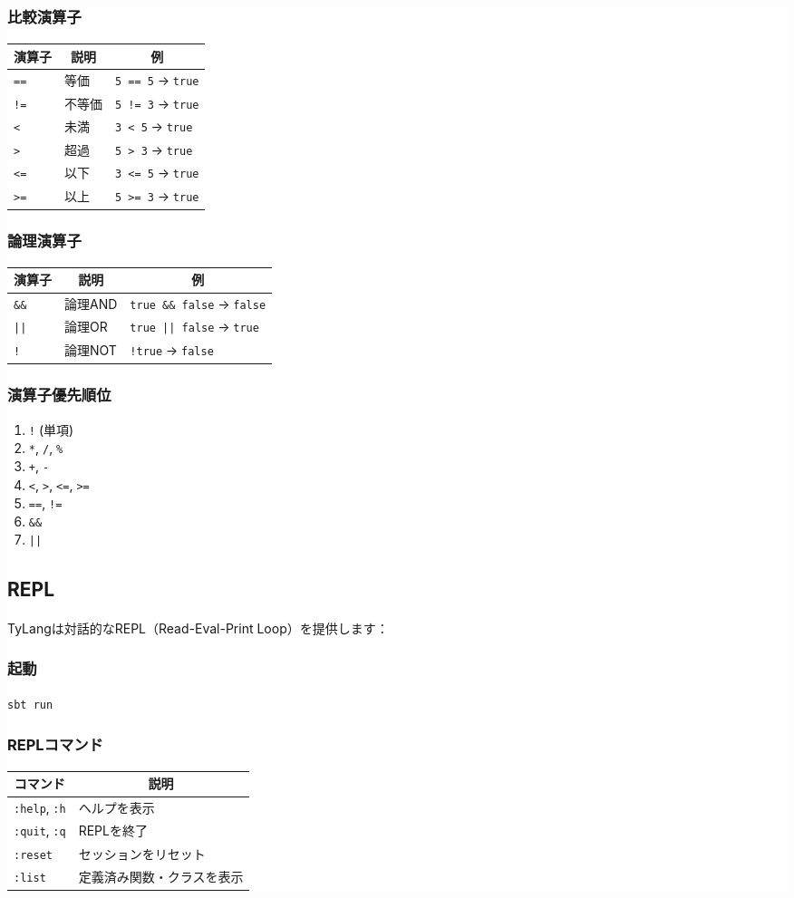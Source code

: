 ### 比較演算子

| 演算子 | 説明 | 例 |
|--------|------|-----|
| `==` | 等価 | `5 == 5` → `true` |
| `!=` | 不等価 | `5 != 3` → `true` |
| `<` | 未満 | `3 < 5` → `true` |
| `>` | 超過 | `5 > 3` → `true` |
| `<=` | 以下 | `3 <= 5` → `true` |
| `>=` | 以上 | `5 >= 3` → `true` |

### 論理演算子

| 演算子 | 説明 | 例 |
|--------|------|-----|
| `&&` | 論理AND | `true && false` → `false` |
| `\|\|` | 論理OR | `true \|\| false` → `true` |
| `!` | 論理NOT | `!true` → `false` |

### 演算子優先順位

1. `!` (単項)
2. `*`, `/`, `%`
3. `+`, `-`
4. `<`, `>`, `<=`, `>=`
5. `==`, `!=`
6. `&&`
7. `||`

## REPL

TyLangは対話的なREPL（Read-Eval-Print Loop）を提供します：

### 起動

```bash
sbt run
```

### REPLコマンド

| コマンド | 説明 |
|----------|------|
| `:help`, `:h` | ヘルプを表示 |
| `:quit`, `:q` | REPLを終了 |
| `:reset` | セッションをリセット |
| `:list` | 定義済み関数・クラスを表示 |
